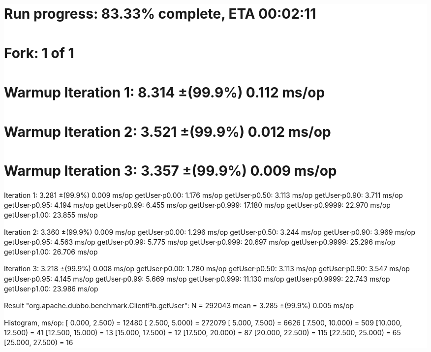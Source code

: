 # Run progress: 83.33% complete, ETA 00:02:11
# Fork: 1 of 1
# Warmup Iteration   1: 8.314 ±(99.9%) 0.112 ms/op
# Warmup Iteration   2: 3.521 ±(99.9%) 0.012 ms/op
# Warmup Iteration   3: 3.357 ±(99.9%) 0.009 ms/op
Iteration   1: 3.281 ±(99.9%) 0.009 ms/op
                 getUser·p0.00:   1.176 ms/op
                 getUser·p0.50:   3.113 ms/op
                 getUser·p0.90:   3.711 ms/op
                 getUser·p0.95:   4.194 ms/op
                 getUser·p0.99:   6.455 ms/op
                 getUser·p0.999:  17.180 ms/op
                 getUser·p0.9999: 22.970 ms/op
                 getUser·p1.00:   23.855 ms/op

Iteration   2: 3.360 ±(99.9%) 0.009 ms/op
                 getUser·p0.00:   1.296 ms/op
                 getUser·p0.50:   3.244 ms/op
                 getUser·p0.90:   3.969 ms/op
                 getUser·p0.95:   4.563 ms/op
                 getUser·p0.99:   5.775 ms/op
                 getUser·p0.999:  20.697 ms/op
                 getUser·p0.9999: 25.296 ms/op
                 getUser·p1.00:   26.706 ms/op

Iteration   3: 3.218 ±(99.9%) 0.008 ms/op
                 getUser·p0.00:   1.280 ms/op
                 getUser·p0.50:   3.113 ms/op
                 getUser·p0.90:   3.547 ms/op
                 getUser·p0.95:   4.145 ms/op
                 getUser·p0.99:   5.669 ms/op
                 getUser·p0.999:  11.130 ms/op
                 getUser·p0.9999: 22.743 ms/op
                 getUser·p1.00:   23.986 ms/op



Result "org.apache.dubbo.benchmark.ClientPb.getUser":
  N = 292043
  mean =      3.285 ±(99.9%) 0.005 ms/op

  Histogram, ms/op:
    [ 0.000,  2.500) = 12480 
    [ 2.500,  5.000) = 272079 
    [ 5.000,  7.500) = 6626 
    [ 7.500, 10.000) = 509 
    [10.000, 12.500) = 41 
    [12.500, 15.000) = 13 
    [15.000, 17.500) = 12 
    [17.500, 20.000) = 87 
    [20.000, 22.500) = 115 
    [22.500, 25.000) = 65 
    [25.000, 27.500) = 16 
